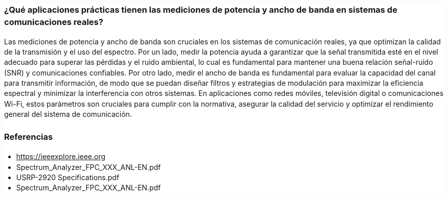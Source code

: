 
### ¿Qué aplicaciones prácticas tienen las mediciones de potencia y ancho de banda en sistemas de comunicaciones reales?

Las mediciones de potencia y ancho de banda son cruciales en los sistemas de comunicación reales, ya que optimizan la calidad de la transmisión y el uso del espectro. Por un lado, medir la potencia ayuda a garantizar que la señal transmitida esté en el nivel adecuado para superar las pérdidas y el ruido ambiental, lo cual es fundamental para mantener una buena relación señal-ruido (SNR) y comunicaciones confiables. Por otro lado, medir el ancho de banda es fundamental para evaluar la capacidad del canal para transmitir información, de modo que se puedan diseñar filtros y estrategias de modulación para maximizar la eficiencia espectral y minimizar la interferencia con otros sistemas. En aplicaciones como redes móviles, televisión digital o comunicaciones Wi-Fi, estos parámetros son cruciales para cumplir con la normativa, asegurar la calidad del servicio y optimizar el rendimiento general del sistema de comunicación.
</div>

### Referencias

- https://ieeexplore.ieee.org
- Spectrum_Analyzer_FPC_XXX_ANL-EN.pdf
- USRP-2920 Specifications.pdf
- Spectrum_Analyzer_FPC_XXX_ANL-EN.pdf
